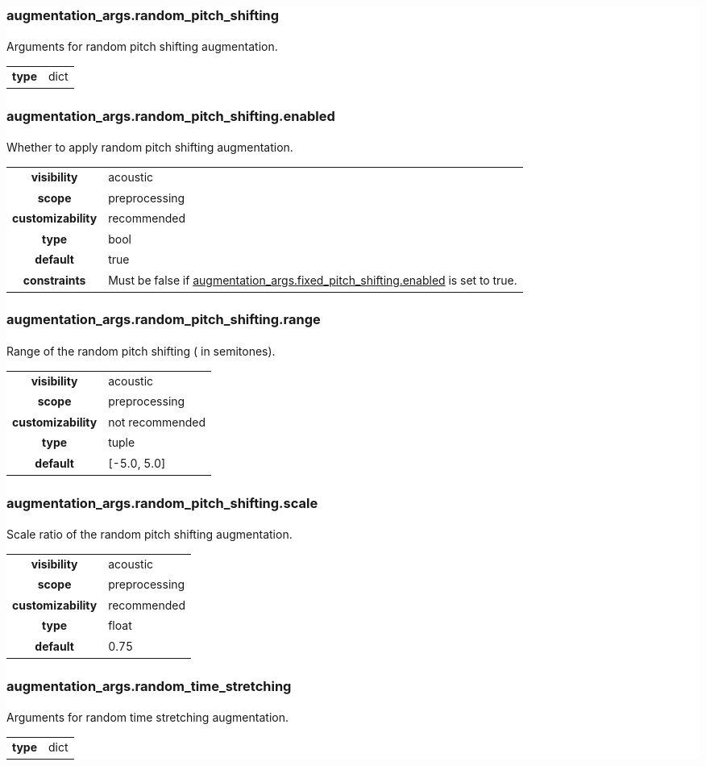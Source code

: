 ### augmentation_args.random_pitch_shifting

Arguments for random pitch shifting augmentation.

<table><tbody>
<tr><td align="center"><b>type</b></td><td>dict</td>
</tbody></table>

### augmentation_args.random_pitch_shifting.enabled

Whether to apply random pitch shifting augmentation.

<table><tbody>
<tr><td align="center"><b>visibility</b></td><td>acoustic</td>
<tr><td align="center"><b>scope</b></td><td>preprocessing</td>
<tr><td align="center"><b>customizability</b></td><td>recommended</td>
<tr><td align="center"><b>type</b></td><td>bool</td>
<tr><td align="center"><b>default</b></td><td>true</td>
<tr><td align="center"><b>constraints</b></td><td>Must be false if <a href="#augmentation_argsfixed_pitch_shiftingenabled">augmentation_args.fixed_pitch_shifting.enabled</a> is set to true.</td>
</tbody></table>

### augmentation_args.random_pitch_shifting.range

Range of the random pitch shifting ( in semitones).

<table><tbody>
<tr><td align="center"><b>visibility</b></td><td>acoustic</td>
<tr><td align="center"><b>scope</b></td><td>preprocessing</td>
<tr><td align="center"><b>customizability</b></td><td>not recommended</td>
<tr><td align="center"><b>type</b></td><td>tuple</td>
<tr><td align="center"><b>default</b></td><td>[-5.0, 5.0]</td>
</tbody></table>

### augmentation_args.random_pitch_shifting.scale

Scale ratio of the random pitch shifting augmentation.

<table><tbody>
<tr><td align="center"><b>visibility</b></td><td>acoustic</td>
<tr><td align="center"><b>scope</b></td><td>preprocessing</td>
<tr><td align="center"><b>customizability</b></td><td>recommended</td>
<tr><td align="center"><b>type</b></td><td>float</td>
<tr><td align="center"><b>default</b></td><td>0.75</td>
</tbody></table>

### augmentation_args.random_time_stretching

Arguments for random time stretching augmentation.

<table><tbody>
<tr><td align="center"><b>type</b></td><td>dict</td>
</tbody></table>
